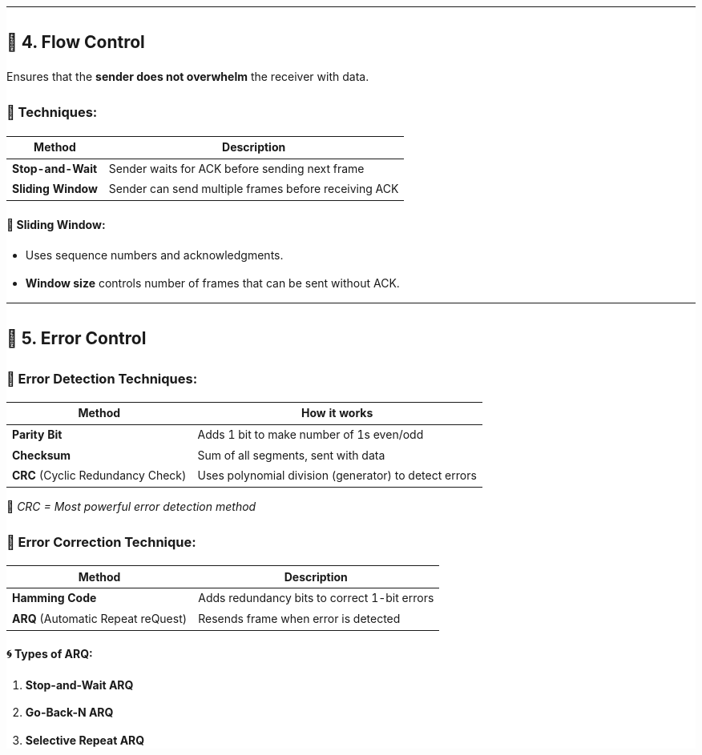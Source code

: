 
---

## 🔹 4. Flow Control

Ensures that the **sender does not overwhelm** the receiver with data.

### 🔸 Techniques:

|Method|Description|
|---|---|
|**Stop-and-Wait**|Sender waits for ACK before sending next frame|
|**Sliding Window**|Sender can send multiple frames before receiving ACK|

#### 📘 Sliding Window:

- Uses sequence numbers and acknowledgments.
    
- **Window size** controls number of frames that can be sent without ACK.
    

---

## 🔹 5. Error Control

### 🔸 Error Detection Techniques:

|Method|How it works|
|---|---|
|**Parity Bit**|Adds 1 bit to make number of 1s even/odd|
|**Checksum**|Sum of all segments, sent with data|
|**CRC** (Cyclic Redundancy Check)|Uses polynomial division (generator) to detect errors|

📌 _CRC = Most powerful error detection method_

### 🔸 Error Correction Technique:

|Method|Description|
|---|---|
|**Hamming Code**|Adds redundancy bits to correct 1-bit errors|
|**ARQ** (Automatic Repeat reQuest)|Resends frame when error is detected|

#### 🌀 Types of ARQ:

1. **Stop-and-Wait ARQ**
    
2. **Go-Back-N ARQ**
    
3. **Selective Repeat ARQ**
    